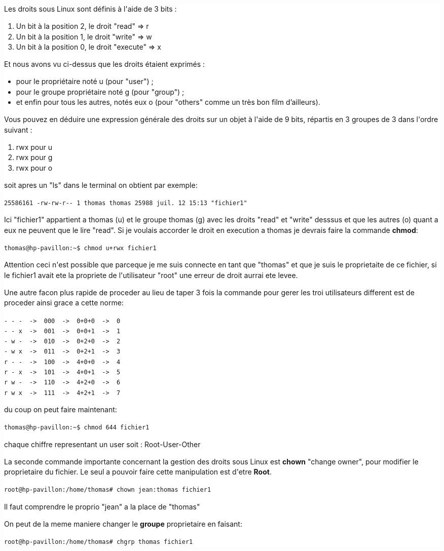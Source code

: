 Les droits sous Linux sont définis à l'aide de 3 bits :

1. Un bit à la position 2, le droit "read" => r
2. Un bit à la position 1, le droit "write" => w
3. Un bit à la position 0, le droit "execute" => x

Et nous avons vu ci-dessus que les droits étaient exprimés :

* pour le propriétaire noté u (pour "user") ;
* pour le groupe propriétaire noté g (pour "group") ;
* et enfin pour tous les autres, notés eux o (pour "others" comme un très bon film d’ailleurs).

Vous pouvez en déduire une expression générale des droits sur un objet à l'aide de 9 bits, répartis en 3 groupes de 3 dans l'ordre suivant :

1. rwx pour u
2. rwx pour g
3. rwx pour o 

soit apres un "ls" dans le terminal on obtient par exemple:

    25586161 -rw-rw-r-- 1 thomas thomas 25988 juil. 12 15:13 "fichier1"

Ici "fichier1" appartient a thomas (u) et le groupe thomas (g) avec les droits "read" et "write" desssus et que les autres (o) quant a eux ne peuvent que le lire "read". Si je voulais accorder le droit en execution a thomas je devrais faire la commande **chmod**:

    thomas@hp-pavillon:~$ chmod u+rwx fichier1

Attention ceci n'est possible que parceque je me suis connecte en tant que "thomas" et que je suis le proprietaite de ce fichier, si le fichier1 avait ete la propriete de l'utilisateur "root" une erreur de droit aurrai ete levee.

Une autre facon plus rapide de proceder au lieu de taper 3 fois la commande pour gerer les troi utilisateurs different est de proceder ainsi grace a cette norme:

    - - -  ->  000  ->  0+0+0  ->  0
    - - x  ->  001  ->  0+0+1  ->  1
    - w -  ->  010  ->  0+2+0  ->  2
    - w x  ->  011  ->  0+2+1  ->  3
    r - -  ->  100  ->  4+0+0  ->  4
    r - x  ->  101  ->  4+0+1  ->  5
    r w -  ->  110  ->  4+2+0  ->  6
    r w x  ->  111  ->  4+2+1  ->  7

du coup on peut faire maintenant:

    thomas@hp-pavillon:~$ chmod 644 fichier1

chaque chiffre representant un user soit : Root-User-Other  

La seconde commande importante concernant la gestion des droits sous Linux est **chown** "change owner", pour modifier le proprietaire du fichier. Le seul a pouvoir faire cette manipulation est d'etre **Root**.

    root@hp-pavillon:/home/thomas# chown jean:thomas fichier1

Il faut comprendre le proprio "jean" a la place de "thomas"

On peut de la meme maniere changer le **groupe** proprietaire en faisant:

    root@hp-pavillon:/home/thomas# chgrp thomas fichier1